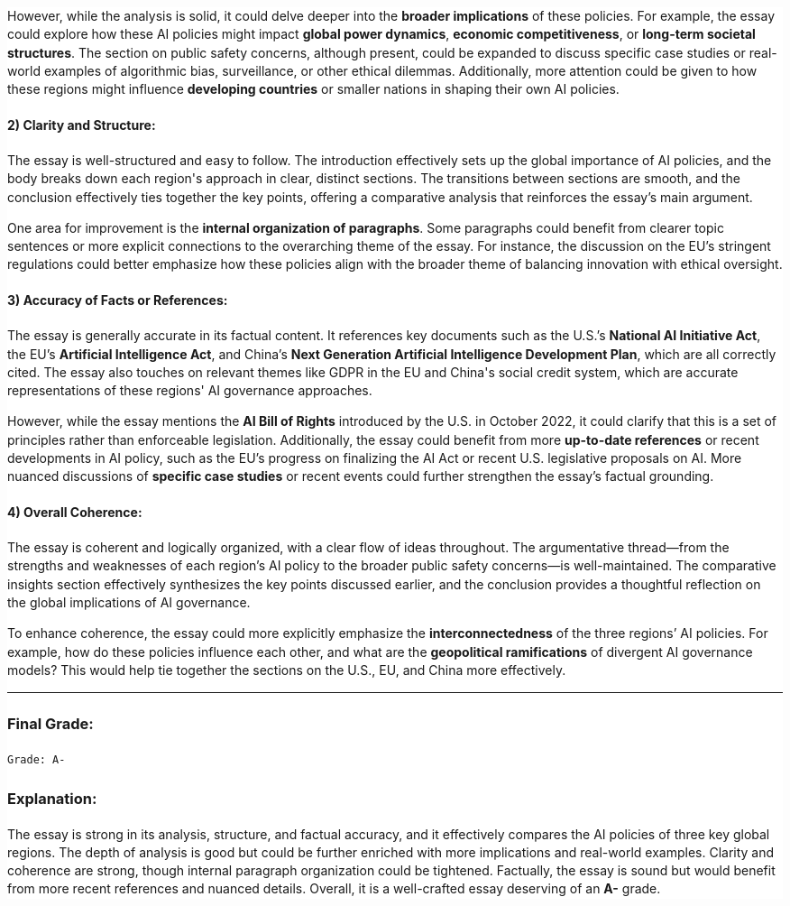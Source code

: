 However, while the analysis is solid, it could delve deeper into the **broader implications** of these policies. For example, the essay could explore how these AI policies might impact **global power dynamics**, **economic competitiveness**, or **long-term societal structures**. The section on public safety concerns, although present, could be expanded to discuss specific case studies or real-world examples of algorithmic bias, surveillance, or other ethical dilemmas. Additionally, more attention could be given to how these regions might influence **developing countries** or smaller nations in shaping their own AI policies.

#### 2) **Clarity and Structure**:
The essay is well-structured and easy to follow. The introduction effectively sets up the global importance of AI policies, and the body breaks down each region's approach in clear, distinct sections. The transitions between sections are smooth, and the conclusion effectively ties together the key points, offering a comparative analysis that reinforces the essay’s main argument.

One area for improvement is the **internal organization of paragraphs**. Some paragraphs could benefit from clearer topic sentences or more explicit connections to the overarching theme of the essay. For instance, the discussion on the EU’s stringent regulations could better emphasize how these policies align with the broader theme of balancing innovation with ethical oversight.

#### 3) **Accuracy of Facts or References**:
The essay is generally accurate in its factual content. It references key documents such as the U.S.’s **National AI Initiative Act**, the EU’s **Artificial Intelligence Act**, and China’s **Next Generation Artificial Intelligence Development Plan**, which are all correctly cited. The essay also touches on relevant themes like GDPR in the EU and China's social credit system, which are accurate representations of these regions' AI governance approaches.

However, while the essay mentions the **AI Bill of Rights** introduced by the U.S. in October 2022, it could clarify that this is a set of principles rather than enforceable legislation. Additionally, the essay could benefit from more **up-to-date references** or recent developments in AI policy, such as the EU’s progress on finalizing the AI Act or recent U.S. legislative proposals on AI. More nuanced discussions of **specific case studies** or recent events could further strengthen the essay’s factual grounding.

#### 4) **Overall Coherence**:
The essay is coherent and logically organized, with a clear flow of ideas throughout. The argumentative thread—from the strengths and weaknesses of each region’s AI policy to the broader public safety concerns—is well-maintained. The comparative insights section effectively synthesizes the key points discussed earlier, and the conclusion provides a thoughtful reflection on the global implications of AI governance.

To enhance coherence, the essay could more explicitly emphasize the **interconnectedness** of the three regions’ AI policies. For example, how do these policies influence each other, and what are the **geopolitical ramifications** of divergent AI governance models? This would help tie together the sections on the U.S., EU, and China more effectively.

---

### Final Grade:

```
Grade: A-
```

### Explanation:
The essay is strong in its analysis, structure, and factual accuracy, and it effectively compares the AI policies of three key global regions. The depth of analysis is good but could be further enriched with more implications and real-world examples. Clarity and coherence are strong, though internal paragraph organization could be tightened. Factually, the essay is sound but would benefit from more recent references and nuanced details. Overall, it is a well-crafted essay deserving of an **A-** grade.
